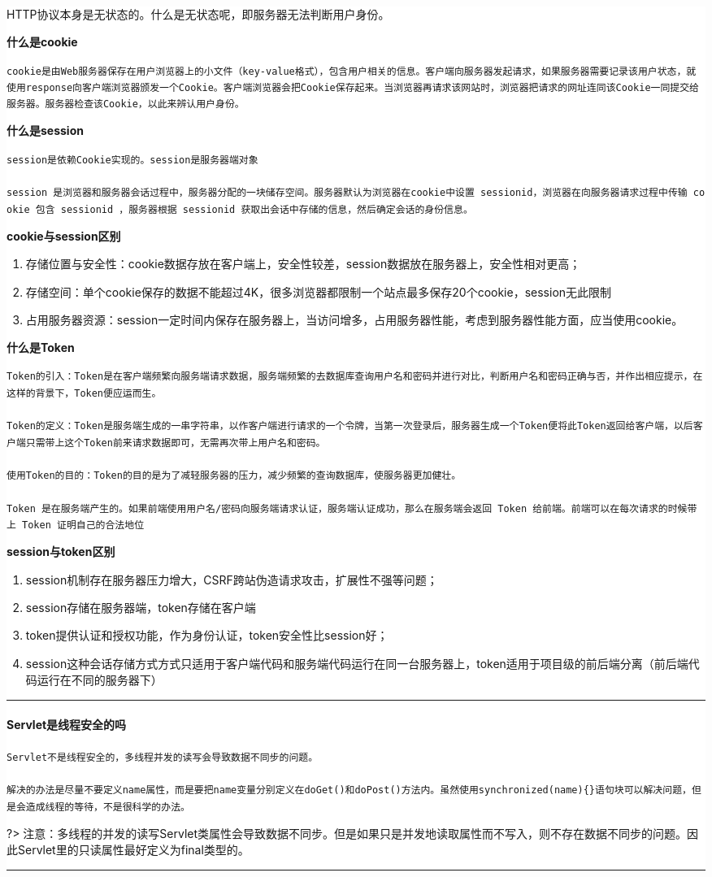 HTTP协议本身是无状态的。什么是无状态呢，即服务器无法判断用户身份。

**什么是cookie**

```
cookie是由Web服务器保存在用户浏览器上的小文件（key-value格式），包含用户相关的信息。客户端向服务器发起请求，如果服务器需要记录该用户状态，就使用response向客户端浏览器颁发一个Cookie。客户端浏览器会把Cookie保存起来。当浏览器再请求该网站时，浏览器把请求的网址连同该Cookie一同提交给服务器。服务器检查该Cookie，以此来辨认用户身份。
```

**什么是session**

```
session是依赖Cookie实现的。session是服务器端对象

session 是浏览器和服务器会话过程中，服务器分配的一块储存空间。服务器默认为浏览器在cookie中设置 sessionid，浏览器在向服务器请求过程中传输 cookie 包含 sessionid ，服务器根据 sessionid 获取出会话中存储的信息，然后确定会话的身份信息。
```

**cookie与session区别**

1. 存储位置与安全性：cookie数据存放在客户端上，安全性较差，session数据放在服务器上，安全性相对更高；

2. 存储空间：单个cookie保存的数据不能超过4K，很多浏览器都限制一个站点最多保存20个cookie，session无此限制

3. 占用服务器资源：session一定时间内保存在服务器上，当访问增多，占用服务器性能，考虑到服务器性能方面，应当使用cookie。

**什么是Token**

```
Token的引入：Token是在客户端频繁向服务端请求数据，服务端频繁的去数据库查询用户名和密码并进行对比，判断用户名和密码正确与否，并作出相应提示，在这样的背景下，Token便应运而生。

Token的定义：Token是服务端生成的一串字符串，以作客户端进行请求的一个令牌，当第一次登录后，服务器生成一个Token便将此Token返回给客户端，以后客户端只需带上这个Token前来请求数据即可，无需再次带上用户名和密码。

使用Token的目的：Token的目的是为了减轻服务器的压力，减少频繁的查询数据库，使服务器更加健壮。

Token 是在服务端产生的。如果前端使用用户名/密码向服务端请求认证，服务端认证成功，那么在服务端会返回 Token 给前端。前端可以在每次请求的时候带上 Token 证明自己的合法地位
```

**session与token区别**

1. session机制存在服务器压力增大，CSRF跨站伪造请求攻击，扩展性不强等问题；

2. session存储在服务器端，token存储在客户端

3. token提供认证和授权功能，作为身份认证，token安全性比session好；

4. session这种会话存储方式方式只适用于客户端代码和服务端代码运行在同一台服务器上，token适用于项目级的前后端分离（前后端代码运行在不同的服务器下）

---

#### Servlet是线程安全的吗

```
Servlet不是线程安全的，多线程并发的读写会导致数据不同步的问题。

解决的办法是尽量不要定义name属性，而是要把name变量分别定义在doGet()和doPost()方法内。虽然使用synchronized(name){}语句块可以解决问题，但是会造成线程的等待，不是很科学的办法。
```

?> 注意：多线程的并发的读写Servlet类属性会导致数据不同步。但是如果只是并发地读取属性而不写入，则不存在数据不同步的问题。因此Servlet里的只读属性最好定义为final类型的。

---